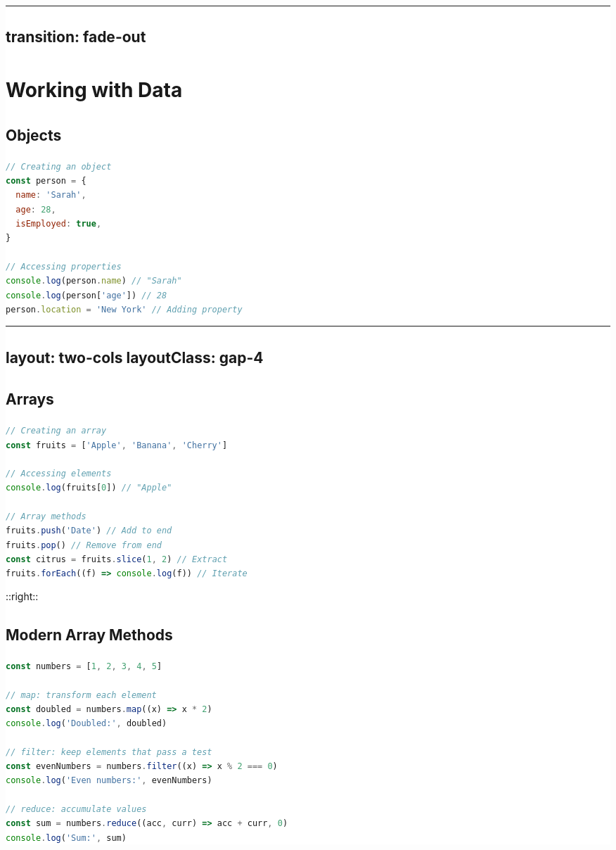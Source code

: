 
---
transition: fade-out
---

# Working with Data

## Objects

```js {all|1-5|7-10|11|all}
// Creating an object
const person = {
  name: 'Sarah',
  age: 28,
  isEmployed: true,
}

// Accessing properties
console.log(person.name) // "Sarah"
console.log(person['age']) // 28
person.location = 'New York' // Adding property
```

---
layout: two-cols
layoutClass: gap-4
---

## Arrays

```js {all|1-2|4-5|7-10|all}
// Creating an array
const fruits = ['Apple', 'Banana', 'Cherry']

// Accessing elements
console.log(fruits[0]) // "Apple"

// Array methods
fruits.push('Date') // Add to end
fruits.pop() // Remove from end
const citrus = fruits.slice(1, 2) // Extract
fruits.forEach((f) => console.log(f)) // Iterate
```

::right::

<div v-click>

## Modern Array Methods

```js {monaco-run}
const numbers = [1, 2, 3, 4, 5]

// map: transform each element
const doubled = numbers.map((x) => x * 2)
console.log('Doubled:', doubled)

// filter: keep elements that pass a test
const evenNumbers = numbers.filter((x) => x % 2 === 0)
console.log('Even numbers:', evenNumbers)

// reduce: accumulate values
const sum = numbers.reduce((acc, curr) => acc + curr, 0)
console.log('Sum:', sum)
```